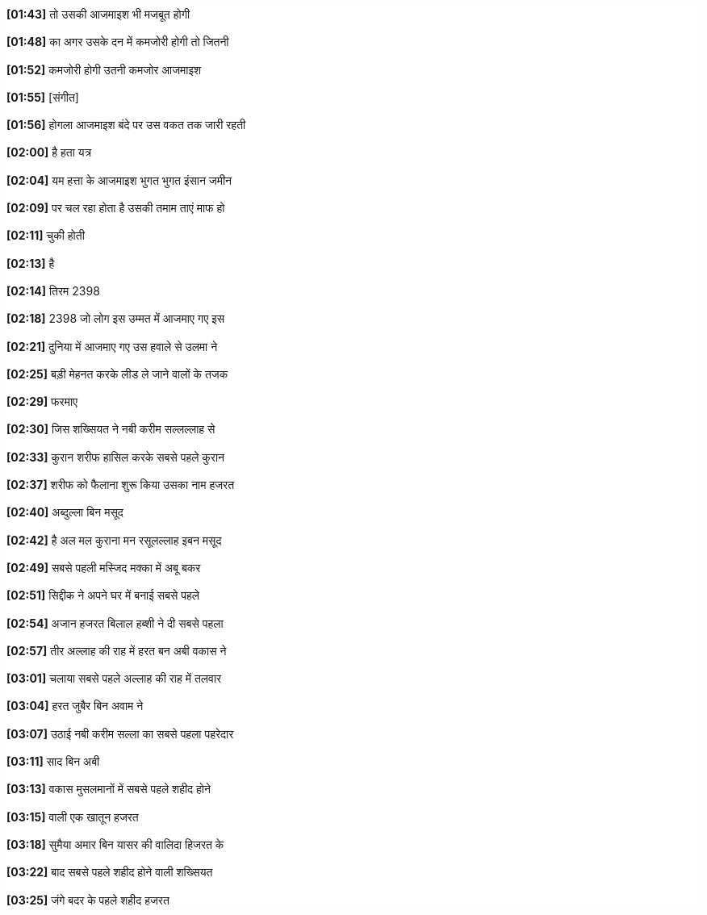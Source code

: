 **[01:43]** तो उसकी आजमाइश भी मजबूत होगी

**[01:48]** का अगर उसके दन में कमजोरी होगी तो जितनी

**[01:52]** कमजोरी होगी उतनी कमजोर आजमाइश

**[01:55]** [संगीत]

**[01:56]** होगला आजमाइश बंदे पर उस वकत तक जारी रहती

**[02:00]** है हता यत्र

**[02:04]** यम हत्ता के आजमाइश भुगत भुगत इंसान जमीन

**[02:09]** पर चल रहा होता है उसकी तमाम ताएं माफ हो

**[02:11]** चुकी होती

**[02:13]** है

**[02:14]** तिरम 2398

**[02:18]** 2398 जो लोग इस उम्मत में आजमाए गए इस

**[02:21]** दुनिया में आजमाए गए उस हवाले से उलमा ने

**[02:25]** बड़ी मेहनत करके लीड ले जाने वालों के तजक

**[02:29]** फरमाए

**[02:30]** जिस शख्सियत ने नबी करीम सल्लल्लाह से

**[02:33]** कुरान शरीफ हासिल करके सबसे पहले कुरान

**[02:37]** शरीफ को फैलाना शुरू किया उसका नाम हजरत

**[02:40]** अब्दुल्ला बिन मसूद

**[02:42]** है अल मल कुराना मन रसूलल्लाह इबन मसूद

**[02:49]** सबसे पहली मस्जिद मक्का में अबू बकर

**[02:51]** सिद्दीक ने अपने घर में बनाई सबसे पहले

**[02:54]** अजान हजरत बिलाल हब्शी ने दी सबसे पहला

**[02:57]** तीर अल्लाह की राह में हरत बन अबी वकास ने

**[03:01]** चलाया सबसे पहले अल्लाह की राह में तलवार

**[03:04]** हरत जुबैर बिन अवाम ने

**[03:07]** उठाई नबी करीम सल्ला का सबसे पहला पहरेदार

**[03:11]** साद बिन अबी

**[03:13]** वकास मुसलमानों में सबसे पहले शहीद होने

**[03:15]** वाली एक खातून हजरत

**[03:18]** सुमैया अमार बिन यासर की वालिदा हिजरत के

**[03:22]** बाद सबसे पहले शहीद होने वाली शख्सियत

**[03:25]** जंगे बदर के पहले शहीद हजरत
